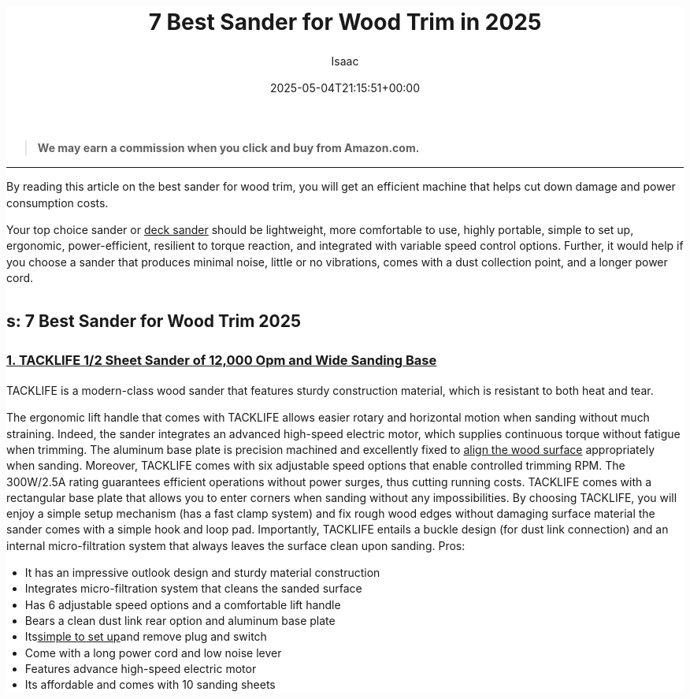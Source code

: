 ﻿---
author: Isaac
layout: post
title: 7 Best Sander for Wood Trim in 2025
date: '2025-05-04T21:15:51+00:00'
categories:
- Sprayers
tags: []
slug: /best-sander-for-wood-trim/
lastmod: 2025-05-07T12:21:25+03:00
---
> **We may earn a commission when you click and buy from Amazon.com.**
>

---
By reading this article on the best sander for wood trim, you will get an efficient machine that helps cut down damage and power consumption costs.

Your top choice sander or
[deck sander](https://pestpolicy.com/best-belt-sander-for-deck/)
should be lightweight, more comfortable to use, highly portable, simple to set up, ergonomic, power-efficient, resilient to torque reaction, and integrated with variable speed control options.
Further, it would help if you choose a sander that produces minimal noise, little or no vibrations, comes with a dust collection point, and a longer power cord.
## s: 7 Best Sander for Wood Trim 2025
### [1. TACKLIFE 1/2 Sheet Sander of 12,000 Opm and Wide Sanding Base](https://www.amazon.com/dp/B07F5JWZXR/?tag=p-policy-20)
TACKLIFE is a modern-class wood sander that features sturdy construction material, which is resistant to both heat and tear.

The ergonomic lift handle that comes with TACKLIFE allows easier rotary and horizontal motion when sanding without much straining.
Indeed, the sander integrates an advanced high-speed electric motor, which supplies continuous torque without fatigue when trimming.
The aluminum base plate is precision machined and excellently fixed to
[align the wood surface](https://pestpolicy.com/best-gravity-feed-spray-gun-for-woodworking/)
appropriately when sanding.
Moreover, TACKLIFE comes with six adjustable speed options that enable controlled trimming RPM. The 300W/2.5A rating guarantees efficient operations without power surges, thus cutting running costs.
TACKLIFE comes with a rectangular base plate that allows you to enter corners when sanding without any impossibilities.
By choosing TACKLIFE, you will enjoy a simple setup mechanism (has a fast clamp system) and fix rough wood edges without damaging surface material  the sander comes with a simple hook and loop pad.
Importantly, TACKLIFE entails a buckle design (for dust link connection) and an internal micro-filtration system that always leaves the surface clean upon sanding.
Pros:
- It has an impressive outlook design and sturdy material construction
- Integrates micro-filtration system that cleans the sanded surface
- Has 6 adjustable speed options and a comfortable lift handle
- Bears a clean dust link rear option and aluminum base plate
- Its[simple to set up](https://pestpolicy.com/best-gold-paint-for-wood/)and remove  plug and switch
- Come with a long power cord and low noise lever
- Features advance high-speed electric motor
- Its affordable and comes with 10 sanding sheets
